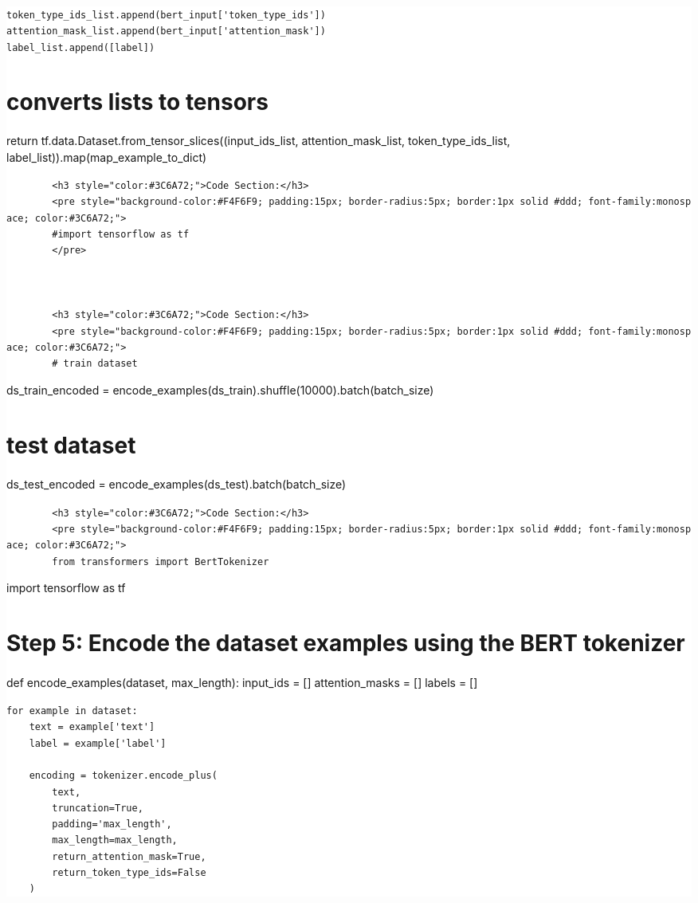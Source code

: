     token_type_ids_list.append(bert_input['token_type_ids'])
    attention_mask_list.append(bert_input['attention_mask'])
    label_list.append([label])
  # converts lists to tensors
  return tf.data.Dataset.from_tensor_slices((input_ids_list, attention_mask_list, token_type_ids_list, label_list)).map(map_example_to_dict)
            </pre>


            
            <h3 style="color:#3C6A72;">Code Section:</h3>
            <pre style="background-color:#F4F6F9; padding:15px; border-radius:5px; border:1px solid #ddd; font-family:monospace; color:#3C6A72;">
            #import tensorflow as tf
            </pre>


            
            <h3 style="color:#3C6A72;">Code Section:</h3>
            <pre style="background-color:#F4F6F9; padding:15px; border-radius:5px; border:1px solid #ddd; font-family:monospace; color:#3C6A72;">
            # train dataset
ds_train_encoded = encode_examples(ds_train).shuffle(10000).batch(batch_size)
# test dataset
ds_test_encoded = encode_examples(ds_test).batch(batch_size)
            </pre>


            
            <h3 style="color:#3C6A72;">Code Section:</h3>
            <pre style="background-color:#F4F6F9; padding:15px; border-radius:5px; border:1px solid #ddd; font-family:monospace; color:#3C6A72;">
            from transformers import BertTokenizer
import tensorflow as tf

# Step 5: Encode the dataset examples using the BERT tokenizer

def encode_examples(dataset, max_length):
    input_ids = []
    attention_masks = []
    labels = []

    for example in dataset:
        text = example['text']
        label = example['label']

        encoding = tokenizer.encode_plus(
            text,
            truncation=True,
            padding='max_length',
            max_length=max_length,
            return_attention_mask=True,
            return_token_type_ids=False
        )
